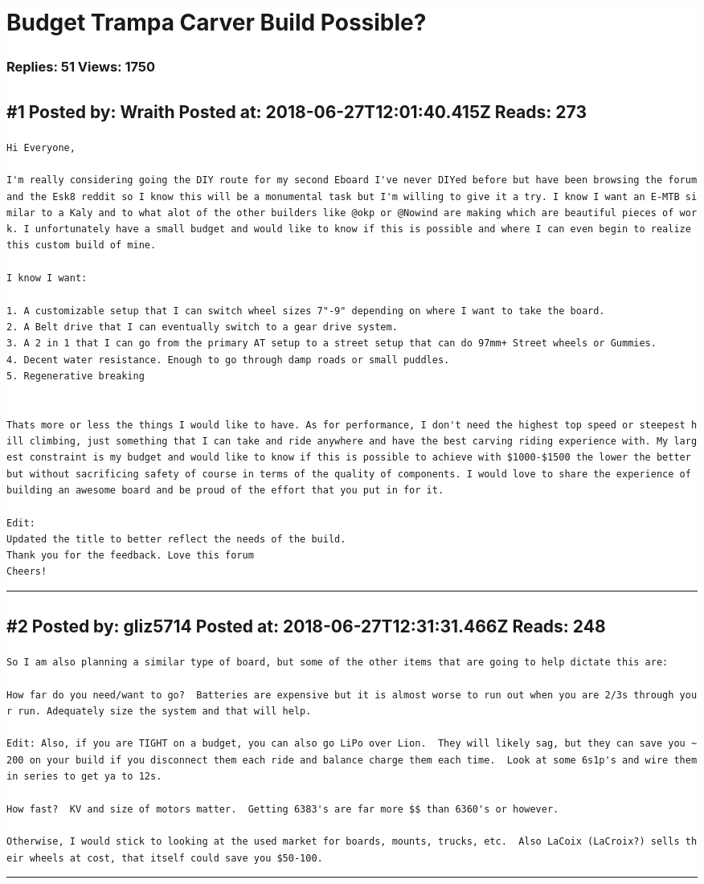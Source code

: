 # Budget Trampa Carver Build Possible?

### Replies: 51 Views: 1750

## \#1 Posted by: Wraith Posted at: 2018-06-27T12:01:40.415Z Reads: 273

```
Hi Everyone,

I'm really considering going the DIY route for my second Eboard I've never DIYed before but have been browsing the forum and the Esk8 reddit so I know this will be a monumental task but I'm willing to give it a try. I know I want an E-MTB similar to a Kaly and to what alot of the other builders like @okp or @Nowind are making which are beautiful pieces of work. I unfortunately have a small budget and would like to know if this is possible and where I can even begin to realize this custom build of mine.

I know I want:

1. A customizable setup that I can switch wheel sizes 7"-9" depending on where I want to take the board.
2. A Belt drive that I can eventually switch to a gear drive system.
3. A 2 in 1 that I can go from the primary AT setup to a street setup that can do 97mm+ Street wheels or Gummies.
4. Decent water resistance. Enough to go through damp roads or small puddles.
5. Regenerative breaking


Thats more or less the things I would like to have. As for performance, I don't need the highest top speed or steepest hill climbing, just something that I can take and ride anywhere and have the best carving riding experience with. My largest constraint is my budget and would like to know if this is possible to achieve with $1000-$1500 the lower the better but without sacrificing safety of course in terms of the quality of components. I would love to share the experience of building an awesome board and be proud of the effort that you put in for it.

Edit:
Updated the title to better reflect the needs of the build.
Thank you for the feedback. Love this forum
Cheers!
```

---
## \#2 Posted by: gliz5714 Posted at: 2018-06-27T12:31:31.466Z Reads: 248

```
So I am also planning a similar type of board, but some of the other items that are going to help dictate this are:

How far do you need/want to go?  Batteries are expensive but it is almost worse to run out when you are 2/3s through your run. Adequately size the system and that will help. 

Edit: Also, if you are TIGHT on a budget, you can also go LiPo over Lion.  They will likely sag, but they can save you ~200 on your build if you disconnect them each ride and balance charge them each time.  Look at some 6s1p's and wire them in series to get ya to 12s.

How fast?  KV and size of motors matter.  Getting 6383's are far more $$ than 6360's or however.  

Otherwise, I would stick to looking at the used market for boards, mounts, trucks, etc.  Also LaCoix (LaCroix?) sells their wheels at cost, that itself could save you $50-100.
```

---